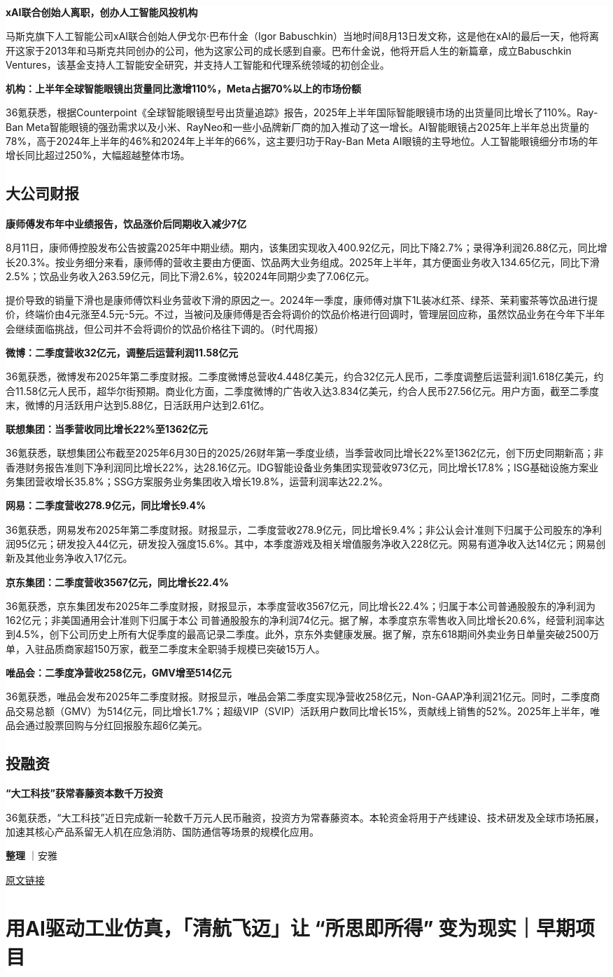 **xAI联合创始人离职，创办人工智能风投机构**

马斯克旗下人工智能公司xAI联合创始人伊戈尔·巴布什金（Igor Babuschkin）当地时间8月13日发文称，这是他在xAI的最后一天，他将离开这家于2013年和马斯克共同创办的公司，他为这家公司的成长感到自豪。巴布什金说，他将开启人生的新篇章，成立Babuschkin Ventures，该基金支持人工智能安全研究，并支持人工智能和代理系统领域的初创企业。

**机构：上半年全球智能眼镜出货量同比激增110%，Meta占据70%以上的市场份额**

36氪获悉，根据Counterpoint《全球智能眼镜型号出货量追踪》报告，2025年上半年国际智能眼镜市场的出货量同比增长了110%。Ray-Ban Meta智能眼镜的强劲需求以及小米、RayNeo和一些小品牌新厂商的加入推动了这一增长。AI智能眼镜占2025年上半年总出货量的78%，高于2024年上半年的46%和2024年上半年的66%，这主要归功于Ray-Ban Meta AI眼镜的主导地位。人工智能眼镜细分市场的年增长同比超过250%，大幅超越整体市场。

## 大公司财报

**康师傅发布年中业绩报告，饮品涨价后同期收入减少7亿**

8月11日，康师傅控股发布公告披露2025年中期业绩。期内，该集团实现收入400.92亿元，同比下降2.7%；录得净利润26.88亿元，同比增长20.3%。按业务细分来看，康师傅的营收主要由方便面、饮品两大业务组成。2025年上半年，其方便面业务收入134.65亿元，同比下滑2.5%；饮品业务收入263.59亿元，同比下滑2.6%，较2024年同期少卖了7.06亿元。

提价导致的销量下滑也是康师傅饮料业务营收下滑的原因之一。2024年一季度，康师傅对旗下1L装冰红茶、绿茶、茉莉蜜茶等饮品进行提价，终端价由4元涨至4.5元-5元。不过，当被问及康师傅是否会将调价的饮品价格进行回调时，管理层回应称，虽然饮品业务在今年下半年会继续面临挑战，但公司并不会将调价的饮品价格往下调的。（时代周报）

**微博：二季度营收32亿元，调整后运营利润11.58亿元**

36氪获悉，微博发布2025年第二季度财报。二季度微博总营收4.448亿美元，约合32亿元人民币，二季度调整后运营利润1.618亿美元，约合11.58亿元人民币，超华尔街预期。商业化方面，二季度微博的广告收入达3.834亿美元，约合人民币27.56亿元。用户方面，截至二季度末，微博的月活跃用户达到5.88亿，日活跃用户达到2.61亿。

**联想集团：当季营收同比增长22%至1362亿元**

36氪获悉，联想集团公布截至2025年6月30日的2025/26财年第一季度业绩，当季营收同比增长22%至1362亿元，创下历史同期新高；非香港财务报告准则下净利润同比增长22%，达28.16亿元。IDG智能设备业务集团实现营收973亿元，同比增长17.8%；ISG基础设施方案业务集团营收增长35.8%；SSG方案服务业务集团收入增长19.8%，运营利润率达22.2%。

**网易：二季度营收278.9亿元，同比增长9.4%**

36氪获悉，网易发布2025年第二季度财报。财报显示，二季度营收278.9亿元，同比增长9.4%；非公认会计准则下归属于公司股东的净利润95亿元；研发投入44亿元，研发投入强度15.6%。其中，本季度游戏及相关增值服务净收入228亿元。网易有道净收入达14亿元；网易创新及其他业务净收入17亿元。

**京东集团：二季度营收3567亿元，同比增长22.4%**

36氪获悉，京东集团发布2025年二季度财报，财报显示，本季度营收3567亿元，同比增长22.4%；归属于本公司普通股股东的净利润为162亿元；非美国通用会计准则下归属于本公 司普通股股东的净利润74亿元。据了解，本季度京东零售收入同比增长20.6%，经营利润率达到4.5%，创下公司历史上所有大促季度的最高记录二季度。此外，京东外卖健康发展。据了解，京东618期间外卖业务日单量突破2500万单，入驻品质商家超150万家，截至二季度末全职骑手规模已突破15万人。

**唯品会：二季度净营收258亿元，GMV增至514亿元**

36氪获悉，唯品会发布2025年二季度财报。财报显示，唯品会第二季度实现净营收258亿元，Non-GAAP净利润21亿元。同时，二季度商品交易总额（GMV）为514亿元，同比增长1.7%；超级VIP（SVIP）活跃用户数同比增长15%，贡献线上销售的52%。2025年上半年，唯品会通过股票回购与分红回报股东超6亿美元。

## 投融资

**“大工科技”获常春藤资本数千万投资**

36氪获悉，“大工科技”近日完成新一轮数千万元人民币融资，投资方为常春藤资本。本轮资金将用于产线建设、技术研发及全球市场拓展，加速其核心产品系留无人机在应急消防、国防通信等场景的规模化应用。

**整理** ｜安雅

[原文链接](https://36kr.com/p/3423330304151175?f=rss)


# 用AI驱动工业仿真，「清航飞迈」让 “所思即所得” 变为现实｜早期项目
